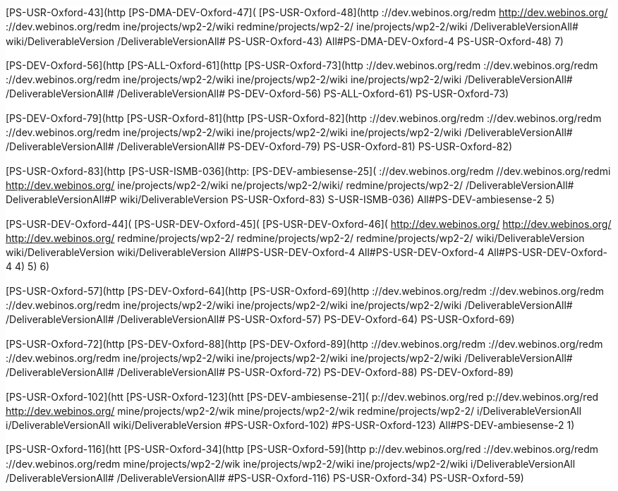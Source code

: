   [PS-USR-Oxford-43](http [PS-DMA-DEV-Oxford-47]( [PS-USR-Oxford-48](http
  ://dev.webinos.org/redm http://dev.webinos.org/ ://dev.webinos.org/redm
  ine/projects/wp2-2/wiki redmine/projects/wp2-2/ ine/projects/wp2-2/wiki
  /DeliverableVersionAll# wiki/DeliverableVersion /DeliverableVersionAll#
  PS-USR-Oxford-43)       All#PS-DMA-DEV-Oxford-4 PS-USR-Oxford-48)
                          7)                      

  [PS-DEV-Oxford-56](http [PS-ALL-Oxford-61](http [PS-USR-Oxford-73](http
  ://dev.webinos.org/redm ://dev.webinos.org/redm ://dev.webinos.org/redm
  ine/projects/wp2-2/wiki ine/projects/wp2-2/wiki ine/projects/wp2-2/wiki
  /DeliverableVersionAll# /DeliverableVersionAll# /DeliverableVersionAll#
  PS-DEV-Oxford-56)       PS-ALL-Oxford-61)       PS-USR-Oxford-73)

  [PS-DEV-Oxford-79](http [PS-USR-Oxford-81](http [PS-USR-Oxford-82](http
  ://dev.webinos.org/redm ://dev.webinos.org/redm ://dev.webinos.org/redm
  ine/projects/wp2-2/wiki ine/projects/wp2-2/wiki ine/projects/wp2-2/wiki
  /DeliverableVersionAll# /DeliverableVersionAll# /DeliverableVersionAll#
  PS-DEV-Oxford-79)       PS-USR-Oxford-81)       PS-USR-Oxford-82)

  [PS-USR-Oxford-83](http [PS-USR-ISMB-036](http: [PS-DEV-ambiesense-25](
  ://dev.webinos.org/redm //dev.webinos.org/redmi http://dev.webinos.org/
  ine/projects/wp2-2/wiki ne/projects/wp2-2/wiki/ redmine/projects/wp2-2/
  /DeliverableVersionAll# DeliverableVersionAll#P wiki/DeliverableVersion
  PS-USR-Oxford-83)       S-USR-ISMB-036)         All#PS-DEV-ambiesense-2
                                                  5)

  [PS-USR-DEV-Oxford-44]( [PS-USR-DEV-Oxford-45]( [PS-USR-DEV-Oxford-46](
  http://dev.webinos.org/ http://dev.webinos.org/ http://dev.webinos.org/
  redmine/projects/wp2-2/ redmine/projects/wp2-2/ redmine/projects/wp2-2/
  wiki/DeliverableVersion wiki/DeliverableVersion wiki/DeliverableVersion
  All#PS-USR-DEV-Oxford-4 All#PS-USR-DEV-Oxford-4 All#PS-USR-DEV-Oxford-4
  4)                      5)                      6)

  [PS-USR-Oxford-57](http [PS-DEV-Oxford-64](http [PS-USR-Oxford-69](http
  ://dev.webinos.org/redm ://dev.webinos.org/redm ://dev.webinos.org/redm
  ine/projects/wp2-2/wiki ine/projects/wp2-2/wiki ine/projects/wp2-2/wiki
  /DeliverableVersionAll# /DeliverableVersionAll# /DeliverableVersionAll#
  PS-USR-Oxford-57)       PS-DEV-Oxford-64)       PS-USR-Oxford-69)

  [PS-USR-Oxford-72](http [PS-DEV-Oxford-88](http [PS-DEV-Oxford-89](http
  ://dev.webinos.org/redm ://dev.webinos.org/redm ://dev.webinos.org/redm
  ine/projects/wp2-2/wiki ine/projects/wp2-2/wiki ine/projects/wp2-2/wiki
  /DeliverableVersionAll# /DeliverableVersionAll# /DeliverableVersionAll#
  PS-USR-Oxford-72)       PS-DEV-Oxford-88)       PS-DEV-Oxford-89)

  [PS-USR-Oxford-102](htt [PS-USR-Oxford-123](htt [PS-DEV-ambiesense-21](
  p://dev.webinos.org/red p://dev.webinos.org/red http://dev.webinos.org/
  mine/projects/wp2-2/wik mine/projects/wp2-2/wik redmine/projects/wp2-2/
  i/DeliverableVersionAll i/DeliverableVersionAll wiki/DeliverableVersion
  #PS-USR-Oxford-102)     #PS-USR-Oxford-123)     All#PS-DEV-ambiesense-2
                                                  1)

  [PS-USR-Oxford-116](htt [PS-USR-Oxford-34](http [PS-USR-Oxford-59](http
  p://dev.webinos.org/red ://dev.webinos.org/redm ://dev.webinos.org/redm
  mine/projects/wp2-2/wik ine/projects/wp2-2/wiki ine/projects/wp2-2/wiki
  i/DeliverableVersionAll /DeliverableVersionAll# /DeliverableVersionAll#
  #PS-USR-Oxford-116)     PS-USR-Oxford-34)       PS-USR-Oxford-59)
